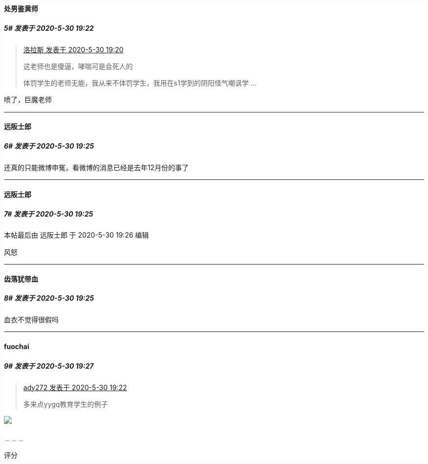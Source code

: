 ####  处男鉴黄师  
##### 5#       发表于 2020-5-30 19:22


<blockquote><a href="httphttps://bbs.saraba1st.com/2b/forum.php?mod=redirect&amp;goto=findpost&amp;pid=47616731&amp;ptid=1938634" target="_blank">洛拉斯 发表于 2020-5-30 19:20</a>

这老师也是傻逼，哮喘可是会死人的


体罚学生的老师无能，我从来不体罚学生，我用在s1学到的阴阳怪气嘲讽学 ...</blockquote>
喷了，巨魔老师


-----

####  远阪士郎  
##### 6#       发表于 2020-5-30 19:25


还真的只能微博申冤，看微博的消息已经是去年12月份的事了


-----

####  远阪士郎  
##### 7#       发表于 2020-5-30 19:25


 本帖最后由 远阪士郎 于 2020-5-30 19:26 编辑 

风怒


-----

####  齿落犹带血  
##### 8#       发表于 2020-5-30 19:25


血衣不觉得很假吗


-----

####  fuochai  
##### 9#       发表于 2020-5-30 19:27


<blockquote><a href="httphttps://bbs.saraba1st.com/2b/forum.php?mod=redirect&amp;goto=findpost&amp;pid=47616751&amp;ptid=1938634" target="_blank">ady272 发表于 2020-5-30 19:22</a>

多来点yygq教育学生的例子</blockquote>
<img src="http://ww2.sinaimg.cn/bmiddle/007Edg7Fly1gfa8tsn2n7j30o30o3qiu.jpg" referrerpolicy="no-referrer">


﹍﹍﹍

评分
